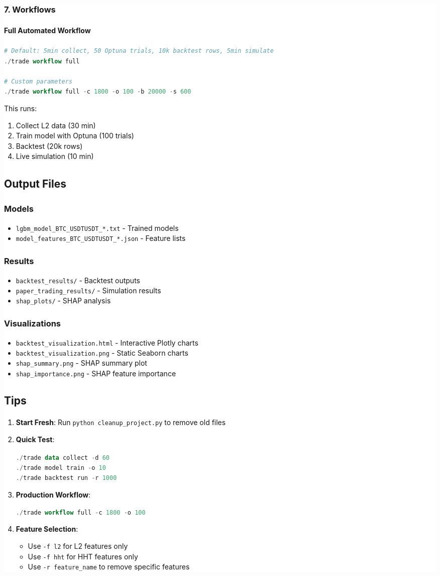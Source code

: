 ### 7. Workflows

#### Full Automated Workflow
```powershell
# Default: 5min collect, 50 Optuna trials, 10k backtest rows, 5min simulate
./trade workflow full

# Custom parameters
./trade workflow full -c 1800 -o 100 -b 20000 -s 600
```

This runs:
1. Collect L2 data (30 min)
2. Train model with Optuna (100 trials)
3. Backtest (20k rows)
4. Live simulation (10 min)

## Output Files

### Models
- `lgbm_model_BTC_USDTUSDT_*.txt` - Trained models
- `model_features_BTC_USDTUSDT_*.json` - Feature lists

### Results
- `backtest_results/` - Backtest outputs
- `paper_trading_results/` - Simulation results
- `shap_plots/` - SHAP analysis

### Visualizations
- `backtest_visualization.html` - Interactive Plotly charts
- `backtest_visualization.png` - Static Seaborn charts
- `shap_summary.png` - SHAP summary plot
- `shap_importance.png` - SHAP feature importance

## Tips

1. **Start Fresh**: Run `python cleanup_project.py` to remove old files

2. **Quick Test**:
   ```powershell
   ./trade data collect -d 60
   ./trade model train -o 10
   ./trade backtest run -r 1000
   ```

3. **Production Workflow**:
   ```powershell
   ./trade workflow full -c 1800 -o 100
   ```

4. **Feature Selection**:
   - Use `-f l2` for L2 features only
   - Use `-f hht` for HHT features only
   - Use `-r feature_name` to remove specific features
